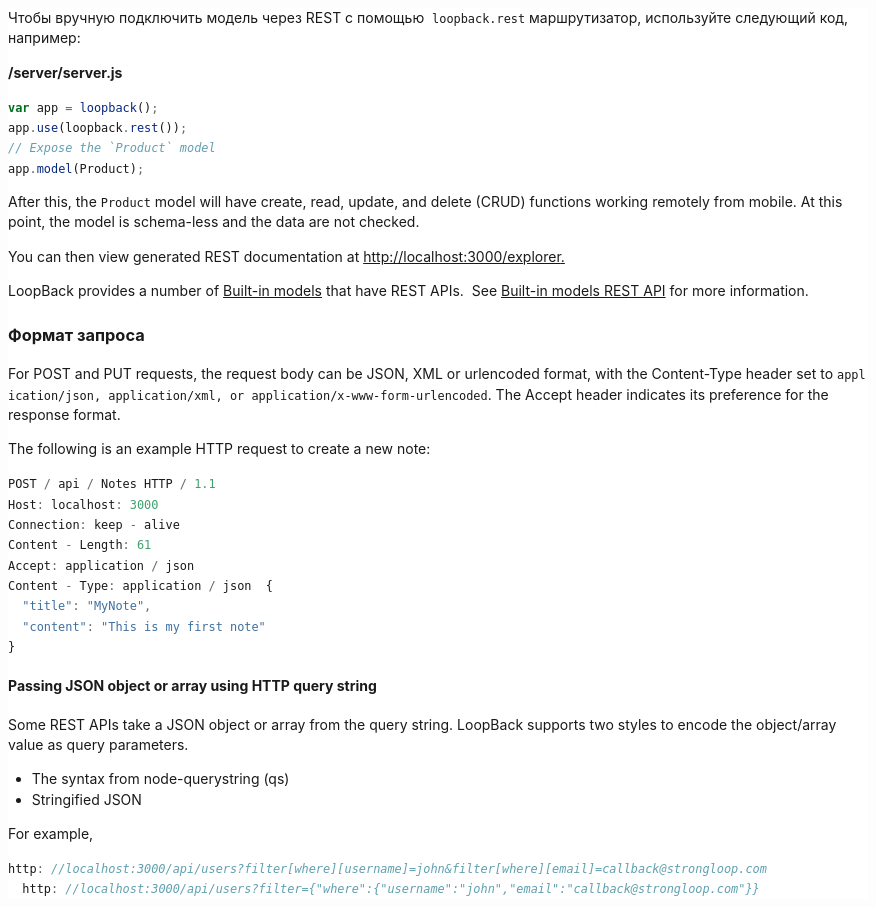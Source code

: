 Чтобы вручную подключить модель через REST с помощью  `loopback.rest` маршрутизатор, используйте следующий код, например:

**/server/server.js**

```js
var app = loopback();
app.use(loopback.rest()); 
// Expose the `Product` model
app.model(Product);
```

After this, the `Product` model will have create, read, update, and delete (CRUD) functions working remotely from mobile. At this point, the model is schema-less and the data are not checked.

You can then view generated REST documentation at [http://localhost:3000/explorer](http://localhost:3000/explorer)[.](http://localhost:3000/_docs)

LoopBack provides a number of [Built-in models](/doc/ru/lb2/-.html) that have REST APIs.  See [Built-in models REST API](/doc/ru/lb2/Built-in-models-REST-API.html) for more information.

### Формат запроса

For POST and PUT requests, the request body can be JSON, XML or urlencoded format, with the Content-Type header set to `application/json, application/xml, or application/x-www-form-urlencoded`. The Accept header indicates its preference for the response format.

The following is an example HTTP request to create a new note:

```js
POST / api / Notes HTTP / 1.1
Host: localhost: 3000
Connection: keep - alive
Content - Length: 61
Accept: application / json
Content - Type: application / json  {
  "title": "MyNote",
  "content": "This is my first note"
}
```

#### Passing JSON object or array using HTTP query string

Some REST APIs take a JSON object or array from the query string. LoopBack supports two styles to encode the object/array value as query parameters.

*   The syntax from node-querystring (qs)
*   Stringified JSON

For example,

```js
http: //localhost:3000/api/users?filter[where][username]=john&filter[where][email]=callback@strongloop.com
  http: //localhost:3000/api/users?filter={"where":{"username":"john","email":"callback@strongloop.com"}}
```
